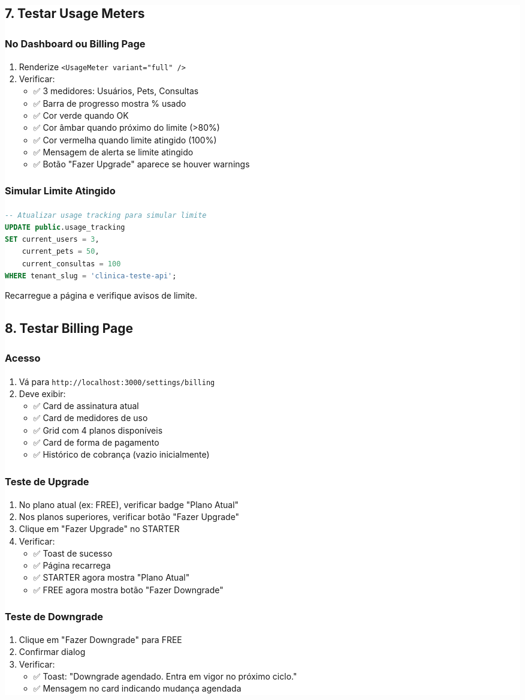 ## 7. Testar Usage Meters

### No Dashboard ou Billing Page
1. Renderize `<UsageMeter variant="full" />`
2. Verificar:
   - ✅ 3 medidores: Usuários, Pets, Consultas
   - ✅ Barra de progresso mostra % usado
   - ✅ Cor verde quando OK
   - ✅ Cor âmbar quando próximo do limite (>80%)
   - ✅ Cor vermelha quando limite atingido (100%)
   - ✅ Mensagem de alerta se limite atingido
   - ✅ Botão "Fazer Upgrade" aparece se houver warnings

### Simular Limite Atingido
```sql
-- Atualizar usage tracking para simular limite
UPDATE public.usage_tracking
SET current_users = 3,
    current_pets = 50,
    current_consultas = 100
WHERE tenant_slug = 'clinica-teste-api';
```

Recarregue a página e verifique avisos de limite.

## 8. Testar Billing Page

### Acesso
1. Vá para `http://localhost:3000/settings/billing`
2. Deve exibir:
   - ✅ Card de assinatura atual
   - ✅ Card de medidores de uso
   - ✅ Grid com 4 planos disponíveis
   - ✅ Card de forma de pagamento
   - ✅ Histórico de cobrança (vazio inicialmente)

### Teste de Upgrade
1. No plano atual (ex: FREE), verificar badge "Plano Atual"
2. Nos planos superiores, verificar botão "Fazer Upgrade"
3. Clique em "Fazer Upgrade" no STARTER
4. Verificar:
   - ✅ Toast de sucesso
   - ✅ Página recarrega
   - ✅ STARTER agora mostra "Plano Atual"
   - ✅ FREE agora mostra botão "Fazer Downgrade"

### Teste de Downgrade
1. Clique em "Fazer Downgrade" para FREE
2. Confirmar dialog
3. Verificar:
   - ✅ Toast: "Downgrade agendado. Entra em vigor no próximo ciclo."
   - ✅ Mensagem no card indicando mudança agendada
